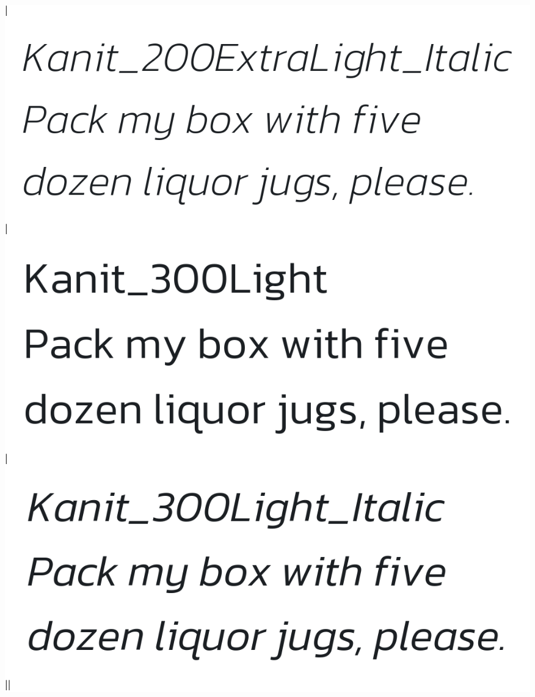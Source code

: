 |![Kanit_200ExtraLight_Italic](./200ExtraLight_Italic/Kanit_200ExtraLight_Italic.ttf.png)|![Kanit_300Light](./300Light/Kanit_300Light.ttf.png)|![Kanit_300Light_Italic](./300Light_Italic/Kanit_300Light_Italic.ttf.png)||